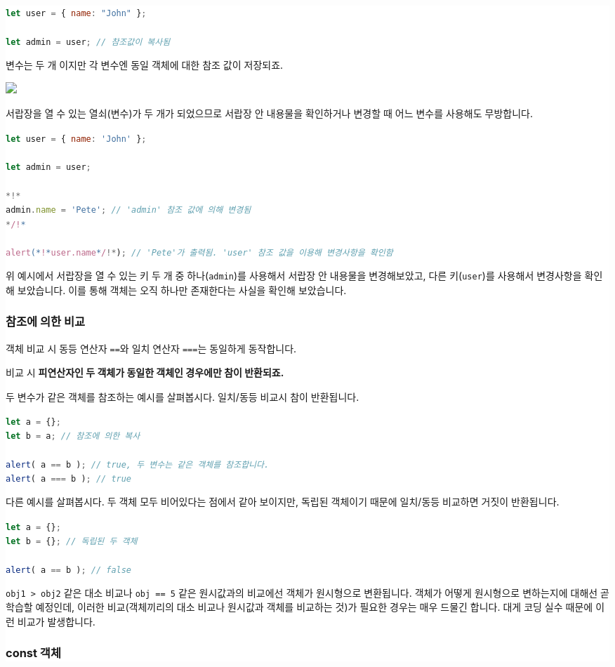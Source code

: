 ```js no-beautify
let user = { name: "John" };

let admin = user; // 참조값이 복사됨
```

변수는 두 개 이지만 각 변수엔 동일 객체에 대한 참조 값이 저장되죠.

![](variable-copy-reference.svg)

서랍장을 열 수 있는 열쇠(변수)가 두 개가 되었으므로 서랍장 안 내용물을 확인하거나 변경할 때 어느 변수를 사용해도 무방합니다.

```js run
let user = { name: 'John' };

let admin = user;

*!*
admin.name = 'Pete'; // 'admin' 참조 값에 의해 변경됨
*/!*

alert(*!*user.name*/!*); // 'Pete'가 출력됨. 'user' 참조 값을 이용해 변경사항을 확인함
```

위 예시에서 서랍장을 열 수 있는 키 두 개 중 하나(`admin`)를 사용해서 서랍장 안 내용물을 변경해보았고, 다른 키(`user`)를 사용해서 변경사항을 확인해 보았습니다. 이를 통해 객체는 오직 하나만 존재한다는 사실을 확인해 보았습니다. 

### 참조에 의한 비교

객체 비교 시 동등 연산자 `==`와 일치 연산자 `===`는 동일하게 동작합니다.

비교 시 **피연산자인 두 객체가 동일한 객체인 경우에만 참이 반환되죠.**

두 변수가 같은 객체를 참조하는 예시를 살펴봅시다. 일치/동등 비교시 참이 반환됩니다.

```js run
let a = {};
let b = a; // 참조에 의한 복사

alert( a == b ); // true, 두 변수는 같은 객체를 참조합니다.
alert( a === b ); // true
```

다른 예시를 살펴봅시다. 두 객체 모두 비어있다는 점에서 같아 보이지만, 독립된 객체이기 때문에 일치/동등 비교하면 거짓이 반환됩니다.

```js run
let a = {};
let b = {}; // 독립된 두 객체

alert( a == b ); // false
```

`obj1 > obj2` 같은 대소 비교나 `obj == 5` 같은 원시값과의 비교에선 객체가 원시형으로 변환됩니다. 객체가 어떻게 원시형으로 변하는지에 대해선 곧 학습할 예정인데, 이러한 비교(객체끼리의 대소 비교나 원시값과 객체를 비교하는 것)가 필요한 경우는 매우 드물긴 합니다. 대게 코딩 실수 때문에 이런 비교가 발생합니다.

### const 객체
